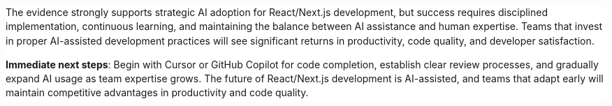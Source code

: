 The evidence strongly supports strategic AI adoption for React/Next.js development, but success requires disciplined implementation, continuous learning, and maintaining the balance between AI assistance and human expertise. Teams that invest in proper AI-assisted development practices will see significant returns in productivity, code quality, and developer satisfaction.

**Immediate next steps**: Begin with Cursor or GitHub Copilot for code completion, establish clear review processes, and gradually expand AI usage as team expertise grows. The future of React/Next.js development is AI-assisted, and teams that adapt early will maintain competitive advantages in productivity and code quality.
